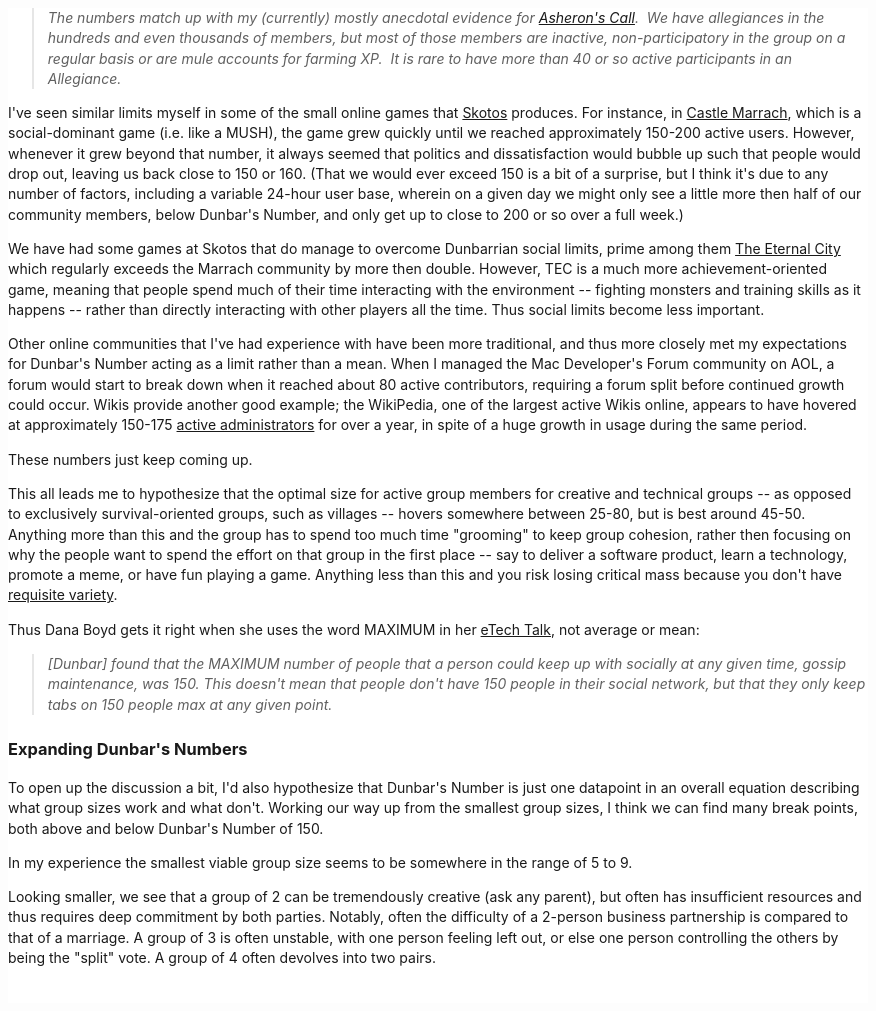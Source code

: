 <blockquote><p><em>The numbers match up with my (currently) mostly anecdotal evidence for <a href="http://ac.turbingames.com">Asheron's Call</a>.&nbsp; We have allegiances in the hundreds and even thousands of members, but most of those members are inactive, non-participatory in the group on a regular basis or are mule accounts for farming XP.&nbsp; It is rare to have more than 40 or so active participants in an Allegiance.</em></p></blockquote>
<p>I've seen similar limits myself in some of the small online games that <a href="http://www.skotos.com">Skotos</a> produces. For instance, in <a href="http://www.skotos.net/games/marrach">Castle Marrach</a>, which is a social-dominant game (i.e. like a MUSH), the game grew quickly until we reached approximately 150-200 active users. However, whenever it grew beyond that number, it always seemed that politics and dissatisfaction would bubble up such that people would drop out, leaving us back close to 150 or 160. (That we would ever exceed 150 is a bit of a surprise, but I think it's due to any number of factors, including a variable 24-hour user base, wherein on a given day we might only see a little more then half of our community members, below Dunbar's Number, and only get up to close to 200 or so over a full week.)</p>
<p>We have had some games at Skotos that do manage to overcome Dunbarrian social limits, prime among them <a href="http://www.skotos.net/games/eternal-city">The Eternal City</a> which regularly exceeds the Marrach community by more then double. However, TEC is a much more achievement-oriented game, meaning that people spend much of their time interacting with the environment -- fighting monsters and training skills as it happens -- rather than directly interacting with other players all the time. Thus social limits become less important.</p>
<p>Other online communities that I've had experience with have been more traditional, and thus more closely met my expectations for Dunbar's Number acting as a limit rather than a mean. When I managed the Mac Developer's Forum community on AOL, a forum would start to break down when it reached about 80 active contributors, requiring a forum split before continued growth could occur. Wikis provide another good example; the WikiPedia, one of the largest active Wikis online, appears to have hovered at approximately 150-175 <a href="http://en.wikipedia.org/wiki/Wikipedia:Administrators">active administrators</a> for over a year, in spite of a huge growth in usage during the same period.</p>
<p>These numbers just keep coming up.</p>
<p>This all leads me to hypothesize that the optimal size for active group members for creative and technical groups -- as opposed to exclusively survival-oriented groups, such as villages -- hovers somewhere between 25-80, but is best around 45-50. Anything more than this and the group has to spend too much time &quot;grooming&quot; to keep group cohesion, rather then focusing on why the people want to spend the effort on that group in the first place -- say to deliver a software product, learn a technology, promote a meme, or have fun playing a game. Anything less than this and you risk losing critical mass because you don't have <a href="http://www.doceo.co.uk/background/requisite_variety.htm">requisite variety</a>.</p>
<p>
Thus Dana Boyd gets it right when she uses the word MAXIMUM in her <a href="http://www.zephoria.org/thoughts/archives/2004/02/11/my_etech_talk_revenge_of_the_user.html">eTech Talk</a>, not average or mean:
</p><blockquote><p><em>[Dunbar] found that the MAXIMUM number of people that a person could keep up with socially at any given time, gossip maintenance, was 150. This doesn't mean that people don't have 150 people in their social network, but that they only keep tabs on 150 people max at any given point.</em></p></blockquote>
<h3>Expanding Dunbar's Numbers</h3>
<p>To open up the discussion a bit, I'd also hypothesize that Dunbar's Number is just one datapoint in an overall equation describing what group sizes work and what don't. Working our way up from the smallest group sizes, I think we can find many break points, both above and below Dunbar's Number of 150.</p>
<p>In my experience the smallest viable group size seems to be somewhere in the range of 5 to 9.</p>
<p>Looking smaller, we see that a group of 2 can be tremendously creative (ask any parent), but often has insufficient resources and thus requires deep commitment by both parties. Notably, often the difficulty of a 2-person business partnership is compared to that of a marriage. A group of 3 is often unstable, with one person feeling left out, or else one person controlling the others by being the &quot;split&quot; vote. A group of 4 often devolves into two pairs.</p>
<p>&nbsp;</p>